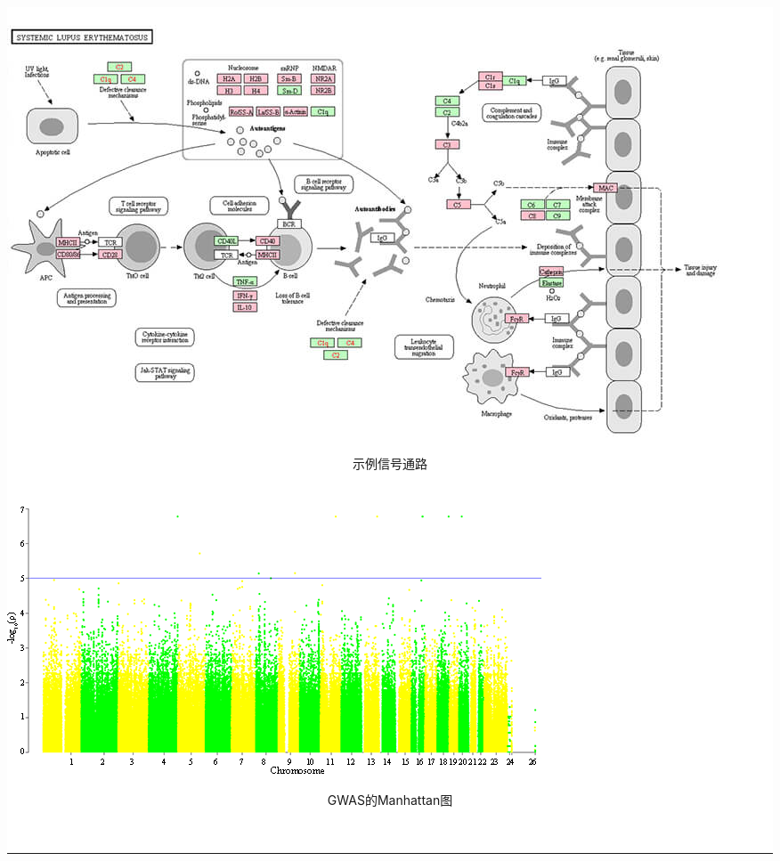 <br>

<img class="fig60" src="/image/resequencing/示例信号通路800.jpg">
<p style="text-align: center; ">示例信号通路</p>

<br>

<img src="/image/resequencing/8.png">
<p style="text-align: center; ">GWAS的Manhattan图</p>

<br>

---
